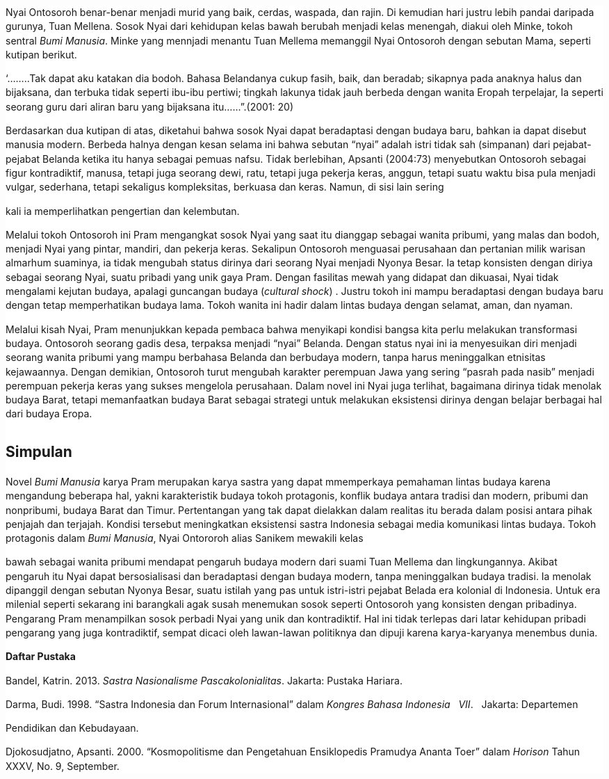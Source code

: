 <p><span class="font3">Nyai Ontosoroh benar-benar menjadi murid yang baik, cerdas, waspada, dan rajin. Di kemudian hari justru lebih pandai daripada gurunya, Tuan Mellena. Sosok Nyai dari kehidupan kelas bawah berubah menjadi kelas menengah, diakui oleh Minke, tokoh sentral </span><span class="font3" style="font-style:italic;">Bumi Manusia</span><span class="font3">. Minke yang mennjadi menantu Tuan Mellema memanggil Nyai Ontosoroh dengan sebutan Mama, seperti kutipan berikut.</span></p>
<p><span class="font3">‘……..Tak dapat aku katakan dia bodoh. Bahasa Belandanya cukup fasih, baik, dan beradab; sikapnya pada anaknya halus dan bijaksana, dan terbuka tidak seperti ibu-ibu pertiwi; tingkah lakunya tidak jauh berbeda dengan wanita Eropah terpelajar, Ia seperti seorang guru dari aliran baru yang bijaksana itu…...”.(2001: 20)</span></p>
<p><span class="font3">Berdasarkan dua kutipan di atas, diketahui bahwa sosok Nyai dapat beradaptasi dengan budaya baru, bahkan ia dapat disebut manusia modern. Berbeda halnya dengan kesan selama ini bahwa sebutan “nyai” adalah istri tidak sah (simpanan) dari pejabat-pejabat Belanda ketika itu hanya sebagai pemuas nafsu. Tidak berlebihan, Apsanti (2004:73) menyebutkan Ontosoroh sebagai figur kontradiktif, manusa, tetapi juga seorang dewi, ratu, tetapi juga pekerja keras, anggun, tetapi suatu waktu bisa pula menjadi vulgar, sederhana, tetapi sekaligus kompleksitas, berkuasa dan keras. Namun, di sisi lain sering</span></p>
<p><span class="font3">kali ia memperlihatkan pengertian dan kelembutan.</span></p>
<p><span class="font3">Melalui tokoh Ontosoroh ini Pram mengangkat sosok Nyai yang saat itu dianggap sebagai wanita pribumi, yang malas dan bodoh, menjadi Nyai yang pintar, mandiri, dan pekerja keras. Sekalipun Ontosoroh menguasai perusahaan dan pertanian milik warisan almarhum suaminya, ia tidak mengubah status dirinya dari seorang Nyai menjadi Nyonya Besar. Ia tetap konsisten dengan diriya sebagai seorang Nyai, suatu pribadi yang unik gaya Pram. Dengan fasilitas mewah yang didapat dan dikuasai, Nyai tidak mengalami kejutan budaya, apalagi guncangan budaya (</span><span class="font3" style="font-style:italic;">cultural shock</span><span class="font3">) . Justru tokoh ini mampu beradaptasi dengan budaya baru dengan tetap memperhatikan budaya lama. Tokoh wanita ini hadir dalam lintas budaya dengan selamat, aman, dan nyaman.</span></p>
<p><span class="font3">Melalui kisah Nyai, Pram menunjukkan kepada pembaca bahwa menyikapi kondisi bangsa kita perlu melakukan transformasi budaya. Ontosoroh seorang gadis desa, terpaksa menjadi “nyai” Belanda. Dengan status nyai ini ia menyesuikan diri menjadi seorang wanita pribumi yang mampu berbahasa Belanda dan berbudaya modern, tanpa harus meninggalkan etnisitas kejawaannya. Dengan demikian, Ontosoroh turut mengubah karakter perempuan Jawa yang sering “pasrah pada nasib” menjadi perempuan pekerja keras yang sukses mengelola perusahaan. Dalam novel ini Nyai juga terlihat, bagaimana dirinya tidak menolak budaya Barat, tetapi memanfaatkan budaya Barat sebagai strategi untuk melakukan eksistensi dirinya dengan belajar berbagai hal dari budaya Eropa.</span></p>
<h2><a name="bookmark12"></a><span class="font4" style="font-weight:bold;"><a name="bookmark13"></a>Simpulan</span></h2>
<p><span class="font3">Novel </span><span class="font3" style="font-style:italic;">Bumi Manusia</span><span class="font3"> karya Pram merupakan karya sastra yang dapat mmemperkaya pemahaman lintas budaya karena mengandung beberapa hal, yakni karakteristik budaya tokoh protagonis, konflik budaya antara tradisi dan modern, pribumi dan nonpribumi, budaya Barat dan Timur. Pertentangan yang tak dapat dielakkan dalam realitas itu berada dalam posisi antara pihak penjajah dan terjajah. Kondisi tersebut meningkatkan eksistensi sastra Indonesia sebagai media komunikasi lintas budaya. Tokoh protagonis dalam </span><span class="font3" style="font-style:italic;">Bumi Manusia</span><span class="font3">, Nyai Ontororoh alias Sanikem mewakili kelas</span></p>
<p><span class="font3">bawah sebagai wanita pribumi mendapat pengaruh budaya modern dari suami Tuan Mellema dan lingkungannya. Akibat pengaruh itu Nyai dapat bersosialisasi dan beradaptasi dengan budaya modern, tanpa meninggalkan budaya tradisi. Ia menolak dipanggil dengan sebutan Nyonya Besar, suatu istilah yang pas untuk istri-istri pejabat Belada era kolonial di Indonesia. Untuk era milenial seperti sekarang ini barangkali agak susah menemukan sosok seperti Ontosoroh yang konsisten dengan pribadinya. Pengarang Pram menampilkan sosok perbadi Nyai yang unik dan kontradiktif. Hal ini tidak terlepas dari latar kehidupan pribadi pengarang yang juga kontradiktif, sempat dicaci oleh lawan-lawan politiknya dan dipuji karena karya-karyanya menembus dunia.</span></p>
<p><span class="font3" style="font-weight:bold;">Daftar Pustaka</span></p>
<p><span class="font3">Bandel, Katrin. 2013. </span><span class="font3" style="font-style:italic;">Sastra Nasionalisme Pascakolonialitas</span><span class="font3">. Jakarta: Pustaka Hariara.</span></p>
<p><span class="font3">Darma, Budi. 1998. “Sastra Indonesia dan Forum Internasional” dalam </span><span class="font3" style="font-style:italic;">Kongres Bahasa Indonesia &nbsp;&nbsp;VII</span><span class="font3">. &nbsp;&nbsp;Jakarta: Departemen</span></p>
<p><span class="font3">Pendidikan dan Kebudayaan.</span></p>
<p><span class="font3">Djokosudjatno, Apsanti. 2000. “Kosmopolitisme dan Pengetahuan Ensiklopedis Pramudya Ananta Toer” dalam </span><span class="font3" style="font-style:italic;">Horison</span><span class="font3"> Tahun XXXV, No. 9, September.</span></p>